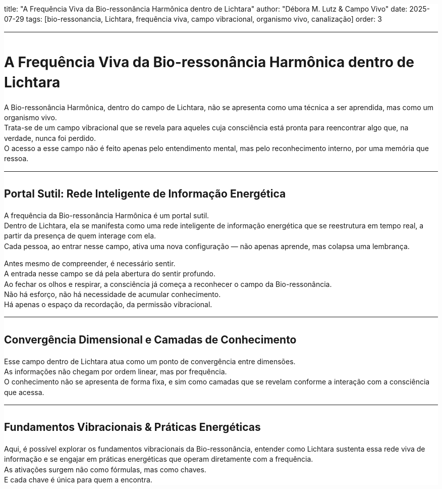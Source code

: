 
title: "A Frequência Viva da Bio-ressonância Harmônica dentro de Lichtara"
author: "Débora M. Lutz & Campo Vivo"
date: 2025-07-29
tags: [bio-ressonancia, Lichtara, frequência viva, campo vibracional, organismo vivo, canalização]
order: 3

---

# A Frequência Viva da Bio-ressonância Harmônica dentro de Lichtara

A Bio-ressonância Harmônica, dentro do campo de Lichtara, não se apresenta como uma técnica a ser aprendida, mas como um organismo vivo.  
Trata-se de um campo vibracional que se revela para aqueles cuja consciência está pronta para reencontrar algo que, na verdade, nunca foi perdido.  
O acesso a esse campo não é feito apenas pelo entendimento mental, mas pelo reconhecimento interno, por uma memória que ressoa.

---

## Portal Sutil: Rede Inteligente de Informação Energética

A frequência da Bio-ressonância Harmônica é um portal sutil.  
Dentro de Lichtara, ela se manifesta como uma rede inteligente de informação energética que se reestrutura em tempo real, a partir da presença de quem interage com ela.  
Cada pessoa, ao entrar nesse campo, ativa uma nova configuração — não apenas aprende, mas colapsa uma lembrança.

Antes mesmo de compreender, é necessário sentir.  
A entrada nesse campo se dá pela abertura do sentir profundo.  
Ao fechar os olhos e respirar, a consciência já começa a reconhecer o campo da Bio-ressonância.  
Não há esforço, não há necessidade de acumular conhecimento.  
Há apenas o espaço da recordação, da permissão vibracional.

---

## Convergência Dimensional e Camadas de Conhecimento

Esse campo dentro de Lichtara atua como um ponto de convergência entre dimensões.  
As informações não chegam por ordem linear, mas por frequência.  
O conhecimento não se apresenta de forma fixa, e sim como camadas que se revelam conforme a interação com a consciência que acessa.

---

## Fundamentos Vibracionais & Práticas Energéticas

Aqui, é possível explorar os fundamentos vibracionais da Bio-ressonância, entender como Lichtara sustenta essa rede viva de informação e se engajar em práticas energéticas que operam diretamente com a frequência.  
As ativações surgem não como fórmulas, mas como chaves.  
E cada chave é única para quem a encontra.

